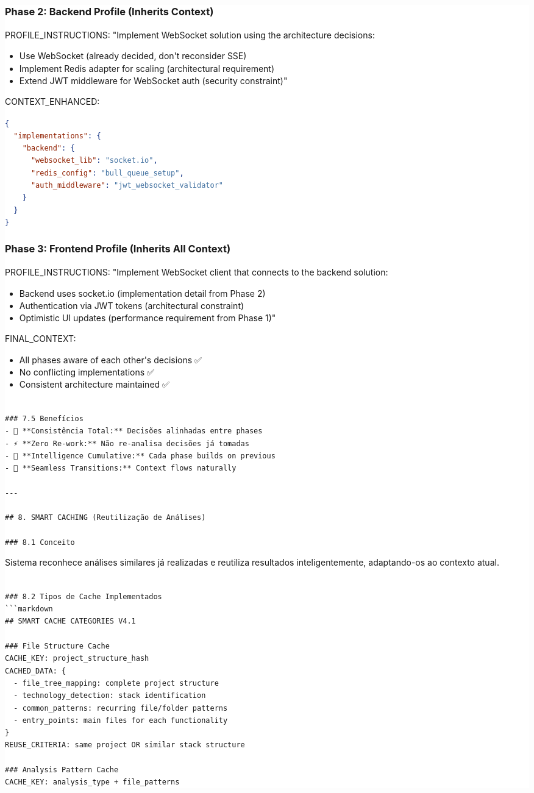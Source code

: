 ### Phase 2: Backend Profile (Inherits Context)
PROFILE_INSTRUCTIONS: 
"Implement WebSocket solution using the architecture decisions:
- Use WebSocket (already decided, don't reconsider SSE)
- Implement Redis adapter for scaling (architectural requirement)  
- Extend JWT middleware for WebSocket auth (security constraint)"

CONTEXT_ENHANCED:
```json
{
  "implementations": {
    "backend": {
      "websocket_lib": "socket.io",
      "redis_config": "bull_queue_setup",
      "auth_middleware": "jwt_websocket_validator"
    }
  }
}
```

### Phase 3: Frontend Profile (Inherits All Context)
PROFILE_INSTRUCTIONS:
"Implement WebSocket client that connects to the backend solution:
- Backend uses socket.io (implementation detail from Phase 2)
- Authentication via JWT tokens (architectural constraint)
- Optimistic UI updates (performance requirement from Phase 1)"

FINAL_CONTEXT:
- All phases aware of each other's decisions ✅
- No conflicting implementations ✅  
- Consistent architecture maintained ✅
```

### 7.5 Benefícios
- 🎯 **Consistência Total:** Decisões alinhadas entre phases
- ⚡ **Zero Re-work:** Não re-analisa decisões já tomadas
- 🧠 **Intelligence Cumulative:** Cada phase builds on previous
- 🔄 **Seamless Transitions:** Context flows naturally

---

## 8. SMART CACHING (Reutilização de Análises)

### 8.1 Conceito
```
Sistema reconhece análises similares já realizadas e reutiliza resultados inteligentemente, adaptando-os ao contexto atual.
```

### 8.2 Tipos de Cache Implementados
```markdown
## SMART CACHE CATEGORIES V4.1

### File Structure Cache  
CACHE_KEY: project_structure_hash
CACHED_DATA: {
  - file_tree_mapping: complete project structure
  - technology_detection: stack identification  
  - common_patterns: recurring file/folder patterns
  - entry_points: main files for each functionality
}
REUSE_CRITERIA: same project OR similar stack structure

### Analysis Pattern Cache
CACHE_KEY: analysis_type + file_patterns  
```